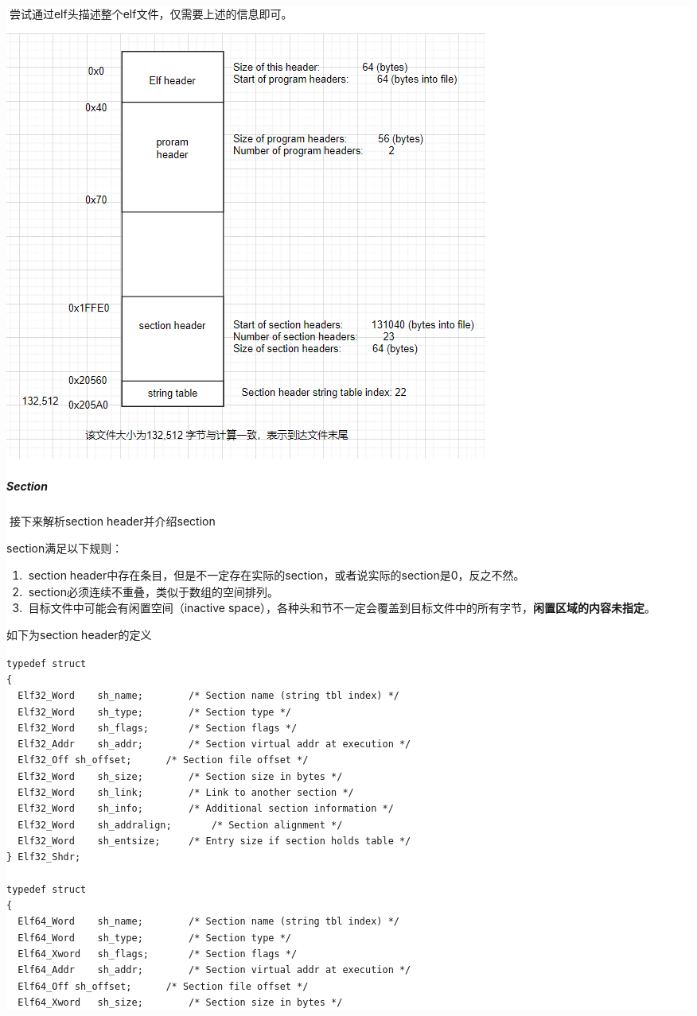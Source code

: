 ​	尝试通过elf头描述整个elf文件，仅需要上述的信息即可。

![image-20240626000551209](../assets/pics/image-20240626000551209.png)

##### **Section**

​	接下来解析section header并介绍section

section满足以下规则：

1. ​	section header中存在条目，但是不一定存在实际的section，或者说实际的section是0，反之不然。
2. ​	section必须连续不重叠，类似于数组的空间排列。
3. ​	目标文件中可能会有闲置空间（inactive space），各种头和节不一定会覆盖到目标文件中的所有字节，**闲置区域的内容未指定**。

如下为section header的定义

```
typedef struct
{
  Elf32_Word	sh_name;		/* Section name (string tbl index) */
  Elf32_Word	sh_type;		/* Section type */
  Elf32_Word	sh_flags;		/* Section flags */
  Elf32_Addr	sh_addr;		/* Section virtual addr at execution */
  Elf32_Off	sh_offset;		/* Section file offset */
  Elf32_Word	sh_size;		/* Section size in bytes */
  Elf32_Word	sh_link;		/* Link to another section */
  Elf32_Word	sh_info;		/* Additional section information */
  Elf32_Word	sh_addralign;		/* Section alignment */
  Elf32_Word	sh_entsize;		/* Entry size if section holds table */
} Elf32_Shdr;

typedef struct
{
  Elf64_Word	sh_name;		/* Section name (string tbl index) */
  Elf64_Word	sh_type;		/* Section type */
  Elf64_Xword	sh_flags;		/* Section flags */
  Elf64_Addr	sh_addr;		/* Section virtual addr at execution */
  Elf64_Off	sh_offset;		/* Section file offset */
  Elf64_Xword	sh_size;		/* Section size in bytes */
```